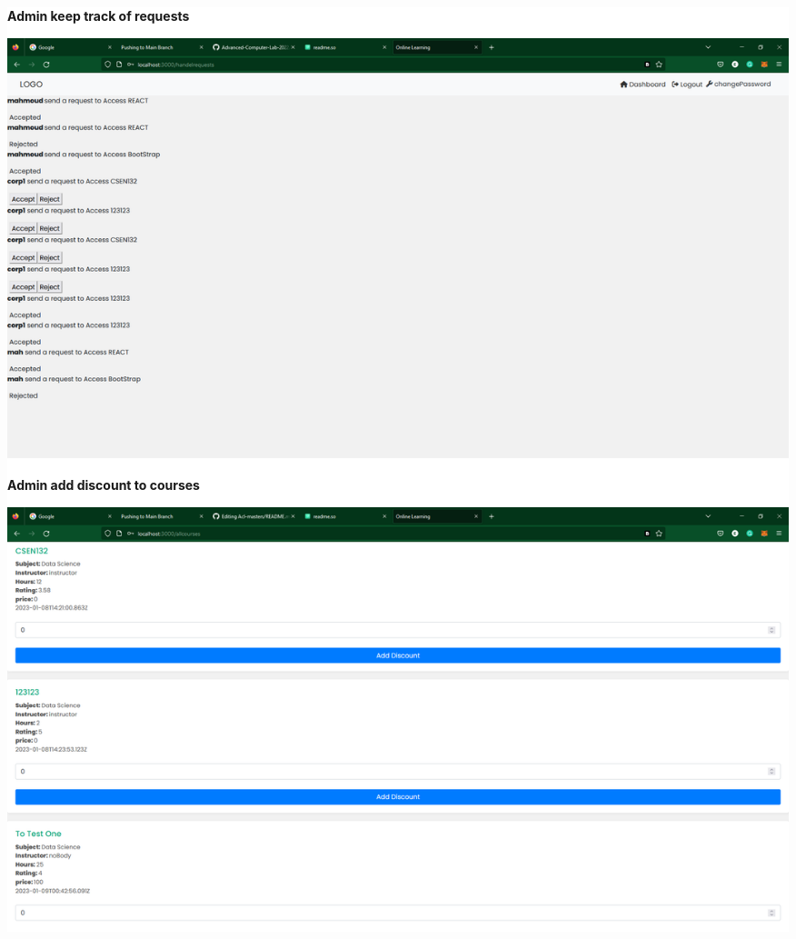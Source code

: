 **Admin keep track of requests**  

![View Requests](Images/adminShowRequests.png)  

**Admin add discount to courses**  

![Course Discount](Images/addDisToAll.png)  
